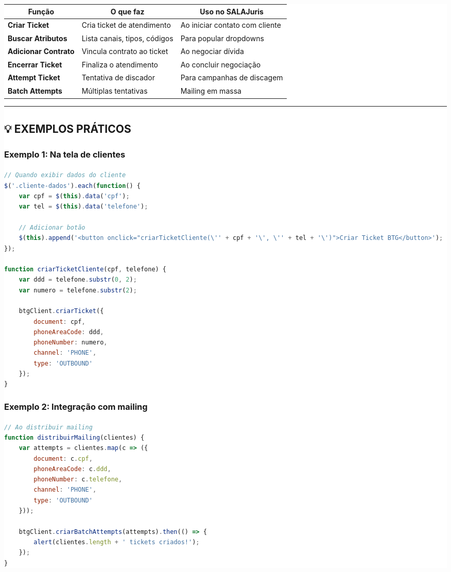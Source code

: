 | Função | O que faz | Uso no SALAJuris |
|--------|-----------|------------------|
| **Criar Ticket** | Cria ticket de atendimento | Ao iniciar contato com cliente |
| **Buscar Atributos** | Lista canais, tipos, códigos | Para popular dropdowns |
| **Adicionar Contrato** | Vincula contrato ao ticket | Ao negociar dívida |
| **Encerrar Ticket** | Finaliza o atendimento | Ao concluir negociação |
| **Attempt Ticket** | Tentativa de discador | Para campanhas de discagem |
| **Batch Attempts** | Múltiplas tentativas | Mailing em massa |

---

## 💡 EXEMPLOS PRÁTICOS

### **Exemplo 1: Na tela de clientes**

```javascript
// Quando exibir dados do cliente
$('.cliente-dados').each(function() {
    var cpf = $(this).data('cpf');
    var tel = $(this).data('telefone');
    
    // Adicionar botão
    $(this).append('<button onclick="criarTicketCliente(\'' + cpf + '\', \'' + tel + '\')">Criar Ticket BTG</button>');
});

function criarTicketCliente(cpf, telefone) {
    var ddd = telefone.substr(0, 2);
    var numero = telefone.substr(2);
    
    btgClient.criarTicket({
        document: cpf,
        phoneAreaCode: ddd,
        phoneNumber: numero,
        channel: 'PHONE',
        type: 'OUTBOUND'
    });
}
```

### **Exemplo 2: Integração com mailing**

```javascript
// Ao distribuir mailing
function distribuirMailing(clientes) {
    var attempts = clientes.map(c => ({
        document: c.cpf,
        phoneAreaCode: c.ddd,
        phoneNumber: c.telefone,
        channel: 'PHONE',
        type: 'OUTBOUND'
    }));
    
    btgClient.criarBatchAttempts(attempts).then(() => {
        alert(clientes.length + ' tickets criados!');
    });
}
```
